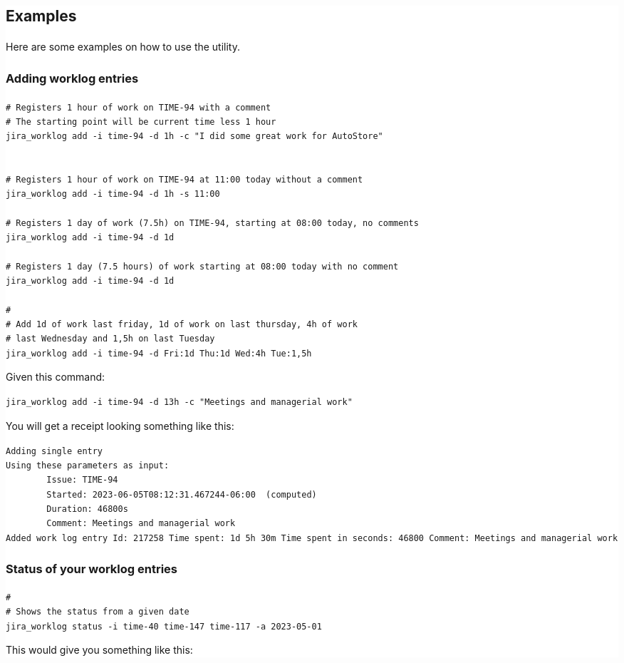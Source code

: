 ## Examples

Here are some examples on how to use the utility.

### Adding worklog entries

````shell
# Registers 1 hour of work on TIME-94 with a comment
# The starting point will be current time less 1 hour
jira_worklog add -i time-94 -d 1h -c "I did some great work for AutoStore"


# Registers 1 hour of work on TIME-94 at 11:00 today without a comment
jira_worklog add -i time-94 -d 1h -s 11:00

# Registers 1 day of work (7.5h) on TIME-94, starting at 08:00 today, no comments
jira_worklog add -i time-94 -d 1d

# Registers 1 day (7.5 hours) of work starting at 08:00 today with no comment
jira_worklog add -i time-94 -d 1d

#
# Add 1d of work last friday, 1d of work on last thursday, 4h of work
# last Wednesday and 1,5h on last Tuesday
jira_worklog add -i time-94 -d Fri:1d Thu:1d Wed:4h Tue:1,5h
````

Given this command:

`````shell
jira_worklog add -i time-94 -d 13h -c "Meetings and managerial work"
`````

You will get a receipt looking something like this:

`````shell
Adding single entry
Using these parameters as input:
        Issue: TIME-94
        Started: 2023-06-05T08:12:31.467244-06:00  (computed)
        Duration: 46800s
        Comment: Meetings and managerial work
Added work log entry Id: 217258 Time spent: 1d 5h 30m Time spent in seconds: 46800 Comment: Meetings and managerial work
`````

### Status of your worklog entries

````shell
#
# Shows the status from a given date
jira_worklog status -i time-40 time-147 time-117 -a 2023-05-01
````

This would give you something like this:

